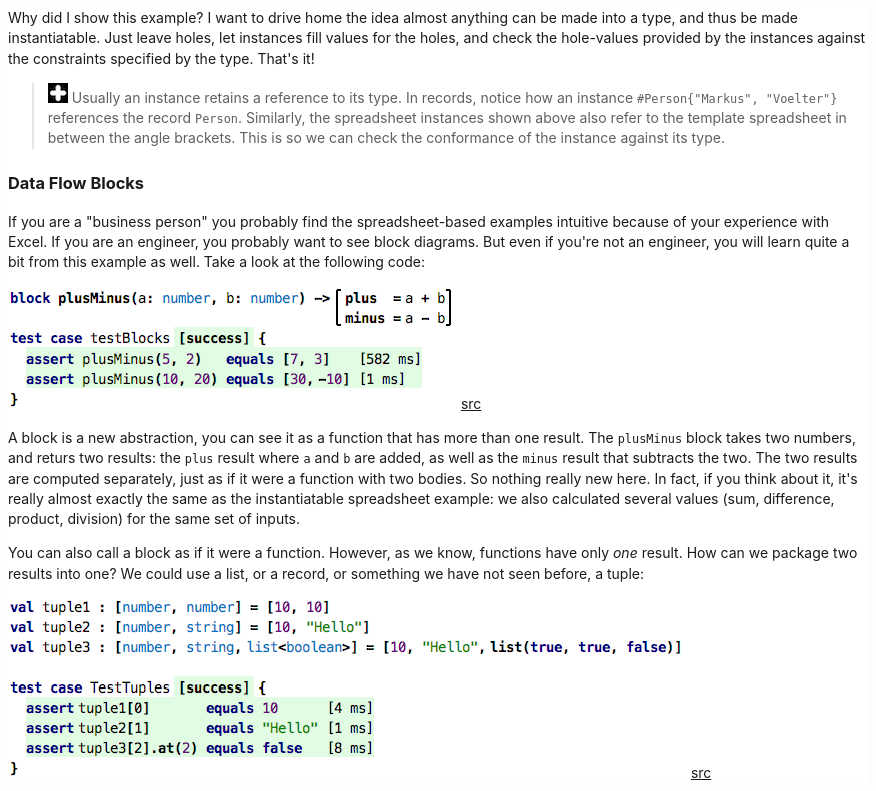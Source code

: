 Why did I show this example? I want to drive home the idea almost
anything can be made into a type, and thus be made instantiatable. Just
leave holes, let instances fill values for the holes, and check the 
hole-values provided by the instances against the constraints specified
by the type. That's it!
  

> ![](../plus.png) Usually an instance retains a reference to its type.
In records, notice how an instance `#Person{"Markus", "Voelter"}` references
the record `Person`. Similarly, the spreadsheet instances shown above also
refer to the template spreadsheet in between the angle brackets. This is so
we can check the conformance of the instance against its type.

### Data Flow Blocks

If you are a "business person" you probably find the spreadsheet-based
examples intuitive because of your experience with Excel. If you are an
engineer, you probably want to see block diagrams. But even if you're not
an engineer, you will learn quite a bit from this example as well.
Take a look at the following code:
 
![](Dataflow/HelloBlock.png)&nbsp;&nbsp;[src](http://127.0.0.1:63320/node?ref=r%3A3a1c0b08-ecea-441c-a1ee-79d5b39fbb64%28chapter07_decAndCalc%29%2F3051004821921841814)      
 
A block is a new abstraction, you can see it as a function that has 
more than one result. The `plusMinus` block takes two numbers, and 
returs two results: the `plus` result where `a` and `b` are added, 
as well as the `minus` result that subtracts the two. The two results 
are computed separately, just as if it were a function with two bodies. 
So nothing really new here. In fact, if you think about it, it's really
almost exactly the same as the instantiatable spreadsheet example: we
also calculated several values (sum, difference, product, division) for
the same set of inputs.

You can also call a block as if it were a function. However, as we 
know, functions have only _one_ result. How can we package two results 
into one? We could use a list, or a record, or something
we have not seen before, a tuple:

![](Dataflow/Tuples.png)&nbsp;&nbsp;[src](http://127.0.0.1:63320/node?ref=r%3A3a1c0b08-ecea-441c-a1ee-79d5b39fbb64%28chapter07_decAndCalc%29%2F3051004821923629272)
